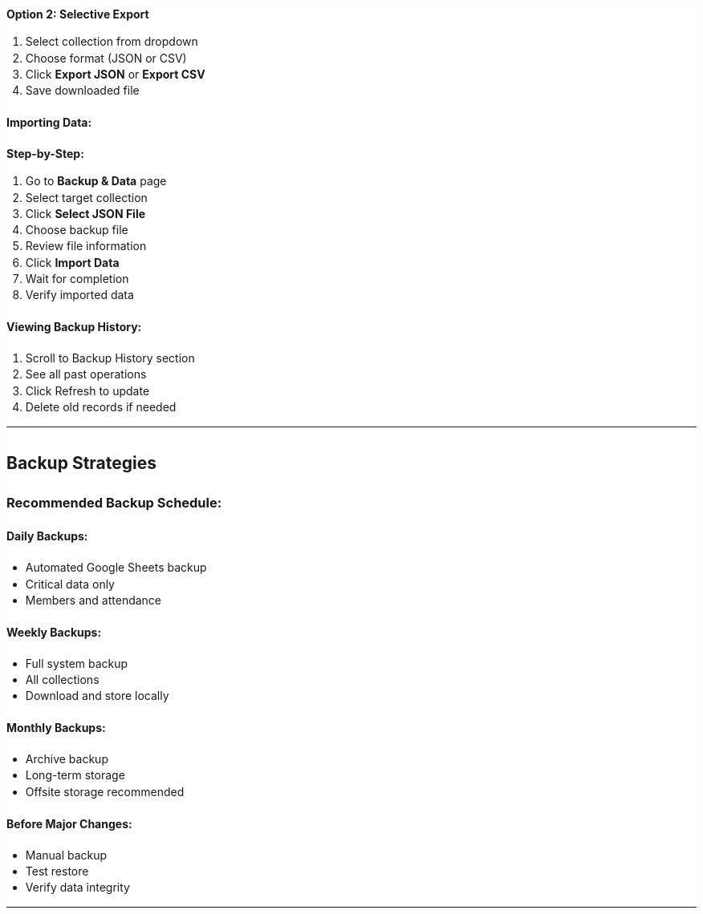 **Option 2: Selective Export**
1. Select collection from dropdown
2. Choose format (JSON or CSV)
3. Click **Export JSON** or **Export CSV**
4. Save downloaded file

#### **Importing Data:**

**Step-by-Step:**
1. Go to **Backup & Data** page
2. Select target collection
3. Click **Select JSON File**
4. Choose backup file
5. Review file information
6. Click **Import Data**
7. Wait for completion
8. Verify imported data

#### **Viewing Backup History:**
1. Scroll to Backup History section
2. See all past operations
3. Click Refresh to update
4. Delete old records if needed

---

## Backup Strategies

### **Recommended Backup Schedule:**

#### **Daily Backups:**
- Automated Google Sheets backup
- Critical data only
- Members and attendance

#### **Weekly Backups:**
- Full system backup
- All collections
- Download and store locally

#### **Monthly Backups:**
- Archive backup
- Long-term storage
- Offsite storage recommended

#### **Before Major Changes:**
- Manual backup
- Test restore
- Verify data integrity

---
